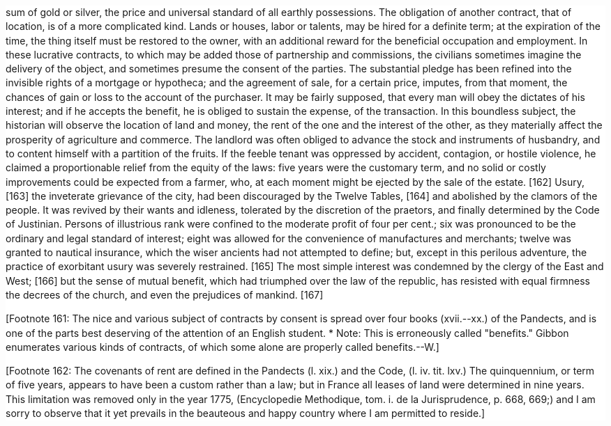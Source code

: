 sum of gold or silver, the price and universal standard of all earthly
possessions. The obligation of another contract, that of location, is of
a more complicated kind. Lands or houses, labor or talents, may be hired
for a definite term; at the expiration of the time, the thing itself
must be restored to the owner, with an additional reward for the
beneficial occupation and employment. In these lucrative contracts, to
which may be added those of partnership and commissions, the civilians
sometimes imagine the delivery of the object, and sometimes presume the
consent of the parties. The substantial pledge has been refined into the
invisible rights of a mortgage or hypotheca; and the agreement of sale,
for a certain price, imputes, from that moment, the chances of gain or
loss to the account of the purchaser. It may be fairly supposed, that
every man will obey the dictates of his interest; and if he accepts the
benefit, he is obliged to sustain the expense, of the transaction. In
this boundless subject, the historian will observe the location of land
and money, the rent of the one and the interest of the other, as they
materially affect the prosperity of agriculture and commerce. The
landlord was often obliged to advance the stock and instruments of
husbandry, and to content himself with a partition of the fruits. If the
feeble tenant was oppressed by accident, contagion, or hostile violence,
he claimed a proportionable relief from the equity of the laws: five
years were the customary term, and no solid or costly improvements could
be expected from a farmer, who, at each moment might be ejected by the
sale of the estate. [162] Usury, [163] the inveterate grievance of the
city, had been discouraged by the Twelve Tables, [164] and abolished by
the clamors of the people. It was revived by their wants and idleness,
tolerated by the discretion of the praetors, and finally determined by
the Code of Justinian. Persons of illustrious rank were confined to the
moderate profit of four per cent.; six was pronounced to be the ordinary
and legal standard of interest; eight was allowed for the convenience
of manufactures and merchants; twelve was granted to nautical insurance,
which the wiser ancients had not attempted to define; but, except in
this perilous adventure, the practice of exorbitant usury was severely
restrained. [165] The most simple interest was condemned by the clergy
of the East and West; [166] but the sense of mutual benefit, which had
triumphed over the law of the republic, has resisted with equal firmness
the decrees of the church, and even the prejudices of mankind. [167]

[Footnote 161: The nice and various subject of contracts by consent is
spread over four books (xvii.--xx.) of the Pandects, and is one of the
parts best deserving of the attention of an English student. * Note:
This is erroneously called "benefits." Gibbon enumerates various kinds
of contracts, of which some alone are properly called benefits.--W.]

[Footnote 162: The covenants of rent are defined in the Pandects (l.
xix.) and the Code, (l. iv. tit. lxv.) The quinquennium, or term of five
years, appears to have been a custom rather than a law; but in France
all leases of land were determined in nine years. This limitation was
removed only in the year 1775, (Encyclopedie Methodique, tom. i. de
la Jurisprudence, p. 668, 669;) and I am sorry to observe that it yet
prevails in the beauteous and happy country where I am permitted to
reside.]
